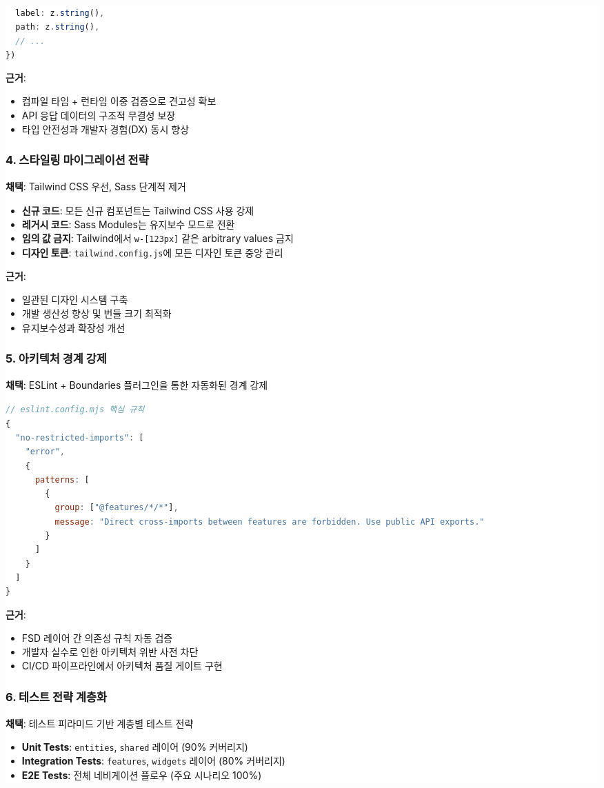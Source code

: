 ```typescript
  label: z.string(),
  path: z.string(),
  // ...
})
```

**근거**:
- 컴파일 타임 + 런타임 이중 검증으로 견고성 확보
- API 응답 데이터의 구조적 무결성 보장
- 타입 안전성과 개발자 경험(DX) 동시 향상

### 4. 스타일링 마이그레이션 전략

**채택**: Tailwind CSS 우선, Sass 단계적 제거
- **신규 코드**: 모든 신규 컴포넌트는 Tailwind CSS 사용 강제
- **레거시 코드**: Sass Modules는 유지보수 모드로 전환
- **임의 값 금지**: Tailwind에서 `w-[123px]` 같은 arbitrary values 금지
- **디자인 토큰**: `tailwind.config.js`에 모든 디자인 토큰 중앙 관리

**근거**:
- 일관된 디자인 시스템 구축
- 개발 생산성 향상 및 번들 크기 최적화
- 유지보수성과 확장성 개선

### 5. 아키텍처 경계 강제

**채택**: ESLint + Boundaries 플러그인을 통한 자동화된 경계 강제
```javascript
// eslint.config.mjs 핵심 규칙
{
  "no-restricted-imports": [
    "error", 
    {
      patterns: [
        {
          group: ["@features/*/*"],
          message: "Direct cross-imports between features are forbidden. Use public API exports."
        }
      ]
    }
  ]
}
```

**근거**:
- FSD 레이어 간 의존성 규칙 자동 검증
- 개발자 실수로 인한 아키텍처 위반 사전 차단
- CI/CD 파이프라인에서 아키텍처 품질 게이트 구현

### 6. 테스트 전략 계층화

**채택**: 테스트 피라미드 기반 계층별 테스트 전략
- **Unit Tests**: `entities`, `shared` 레이어 (90% 커버리지)
- **Integration Tests**: `features`, `widgets` 레이어 (80% 커버리지) 
- **E2E Tests**: 전체 네비게이션 플로우 (주요 시나리오 100%)
